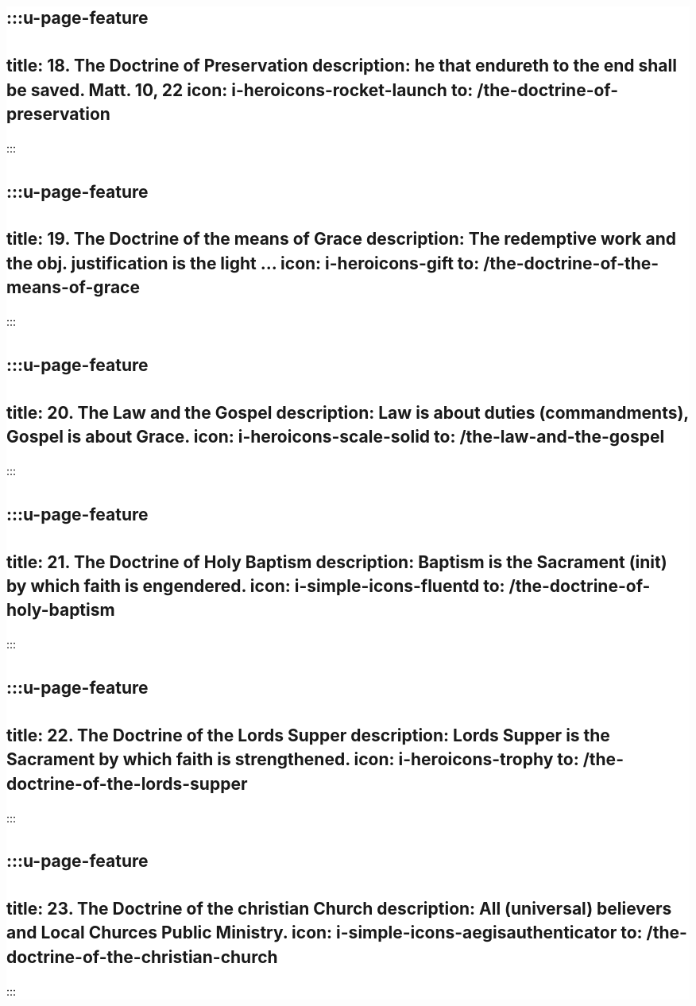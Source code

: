   :::u-page-feature
  ---
  title: 18. The Doctrine of Preservation
  description: he that endureth to the end shall be saved. Matt. 10, 22
  icon: i-heroicons-rocket-launch
  to: /the-doctrine-of-preservation
  ---
  :::

  :::u-page-feature
  ---
  title: 19. The Doctrine of the means of Grace
  description: The redemptive work and the obj. justification is the light ...
  icon: i-heroicons-gift
  to: /the-doctrine-of-the-means-of-grace
  ---
  :::

  :::u-page-feature
  ---
  title: 20. The Law and the Gospel
  description: Law is about duties (commandments), Gospel is about Grace.
  icon: i-heroicons-scale-solid
  to: /the-law-and-the-gospel
  ---
  :::

  :::u-page-feature
  ---
  title: 21. The Doctrine of Holy Baptism
  description: Baptism is the Sacrament (init) by which faith is engendered.
  icon: i-simple-icons-fluentd
  to: /the-doctrine-of-holy-baptism
  ---
  :::

  :::u-page-feature
  ---
  title: 22. The Doctrine of the Lords Supper
  description: Lords Supper is the Sacrament by which faith is strengthened.
  icon: i-heroicons-trophy
  to: /the-doctrine-of-the-lords-supper
  ---
  :::

  :::u-page-feature
  ---
  title: 23. The Doctrine of the christian Church
  description: All (universal) believers and Local Churces Public Ministry.
  icon: i-simple-icons-aegisauthenticator
  to: /the-doctrine-of-the-christian-church
  ---
  :::
